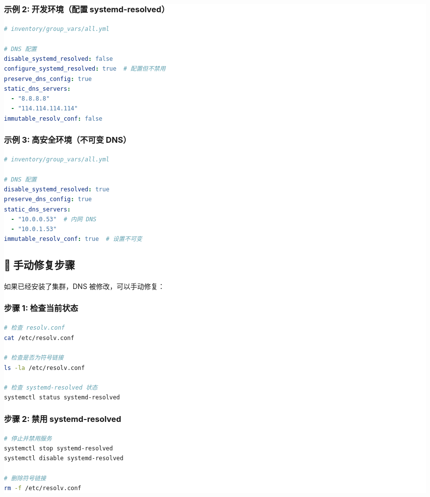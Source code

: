 ### 示例 2: 开发环境（配置 systemd-resolved）

```yaml
# inventory/group_vars/all.yml

# DNS 配置
disable_systemd_resolved: false
configure_systemd_resolved: true  # 配置但不禁用
preserve_dns_config: true
static_dns_servers:
  - "8.8.8.8"
  - "114.114.114.114"
immutable_resolv_conf: false
```

### 示例 3: 高安全环境（不可变 DNS）

```yaml
# inventory/group_vars/all.yml

# DNS 配置
disable_systemd_resolved: true
preserve_dns_config: true
static_dns_servers:
  - "10.0.0.53"  # 内网 DNS
  - "10.0.1.53"
immutable_resolv_conf: true  # 设置不可变
```

## 🔧 手动修复步骤

如果已经安装了集群，DNS 被修改，可以手动修复：

### 步骤 1: 检查当前状态

```bash
# 检查 resolv.conf
cat /etc/resolv.conf

# 检查是否为符号链接
ls -la /etc/resolv.conf

# 检查 systemd-resolved 状态
systemctl status systemd-resolved
```

### 步骤 2: 禁用 systemd-resolved

```bash
# 停止并禁用服务
systemctl stop systemd-resolved
systemctl disable systemd-resolved

# 删除符号链接
rm -f /etc/resolv.conf
```
